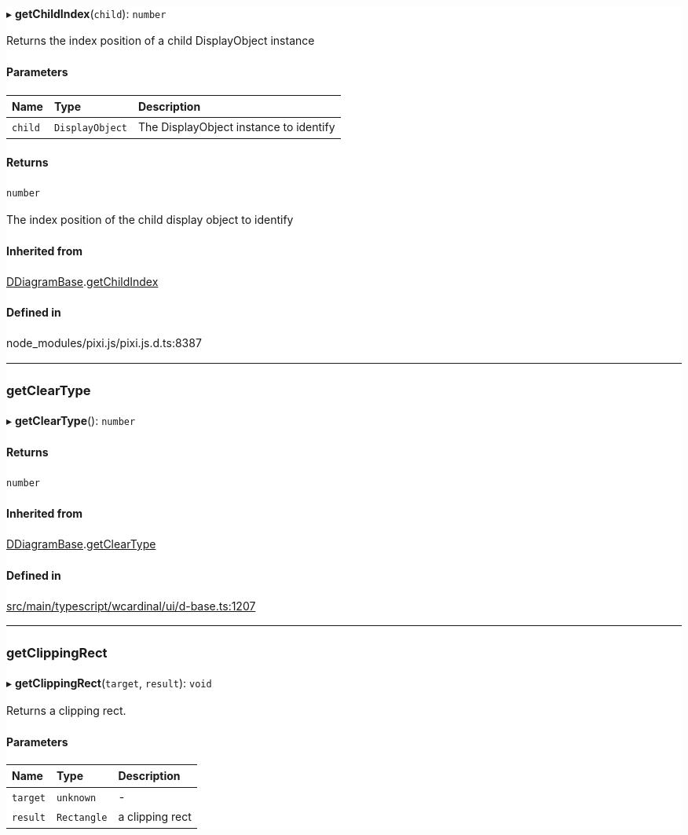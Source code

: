 ▸ **getChildIndex**(`child`): `number`

Returns the index position of a child DisplayObject instance

#### Parameters

| Name | Type | Description |
| :------ | :------ | :------ |
| `child` | `DisplayObject` | The DisplayObject instance to identify |

#### Returns

`number`

The index position of the child display object to identify

#### Inherited from

[DDiagramBase](DDiagramBase.md).[getChildIndex](DDiagramBase.md#getchildindex)

#### Defined in

node_modules/pixi.js/pixi.js.d.ts:8387

___

### getClearType

▸ **getClearType**(): `number`

#### Returns

`number`

#### Inherited from

[DDiagramBase](DDiagramBase.md).[getClearType](DDiagramBase.md#getcleartype)

#### Defined in

[src/main/typescript/wcardinal/ui/d-base.ts:1207](https://github.com/winter-cardinal/winter-cardinal-ui/blob/v0.407.0/src/main/typescript/wcardinal/ui/d-base.ts#L1207)

___

### getClippingRect

▸ **getClippingRect**(`target`, `result`): `void`

Returns a clipping rect.

#### Parameters

| Name | Type | Description |
| :------ | :------ | :------ |
| `target` | `unknown` | - |
| `result` | `Rectangle` | a clipping rect |
